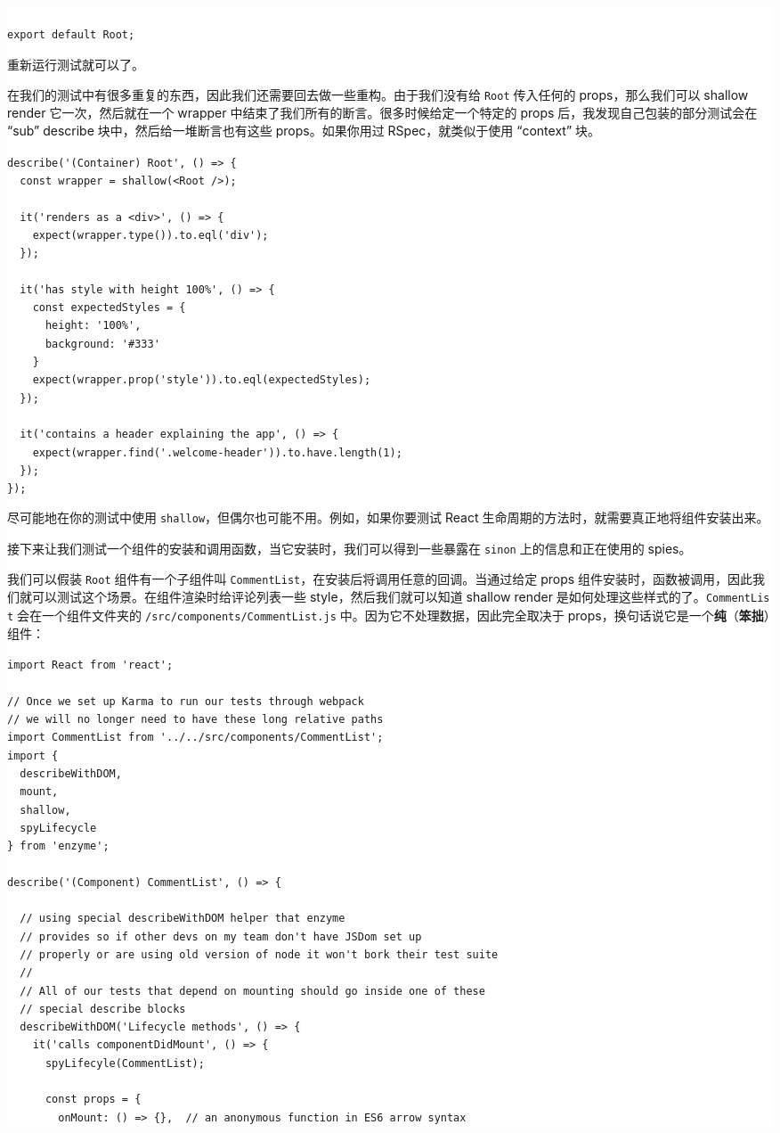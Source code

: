 ```

export default Root;
```
重新运行测试就可以了。

在我们的测试中有很多重复的东西，因此我们还需要回去做一些重构。由于我们没有给 `Root` 传入任何的 props，那么我们可以 shallow render 它一次，然后就在一个 wrapper 中结束了我们所有的断言。很多时候给定一个特定的 props 后，我发现自己包装的部分测试会在 “sub” describe 块中，然后给一堆断言也有这些 props。如果你用过 RSpec，就类似于使用 “context” 块。

```
describe('(Container) Root', () => {
  const wrapper = shallow(<Root />);

  it('renders as a <div>', () => {
    expect(wrapper.type()).to.eql('div');
  });

  it('has style with height 100%', () => {
    const expectedStyles = {
      height: '100%',
      background: '#333'
    }
    expect(wrapper.prop('style')).to.eql(expectedStyles);
  });

  it('contains a header explaining the app', () => {
    expect(wrapper.find('.welcome-header')).to.have.length(1);
  });
});
```

尽可能地在你的测试中使用 `shallow`，但偶尔也可能不用。例如，如果你要测试 React 生命周期的方法时，就需要真正地将组件安装出来。

接下来让我们测试一个组件的安装和调用函数，当它安装时，我们可以得到一些暴露在 `sinon` 上的信息和正在使用的 spies。

我们可以假装 `Root` 组件有一个子组件叫 `CommentList`，在安装后将调用任意的回调。当通过给定 props 组件安装时，函数被调用，因此我们就可以测试这个场景。在组件渲染时给评论列表一些 style，然后我们就可以知道 shallow render 是如何处理这些样式的了。`CommentList` 会在一个组件文件夹的 `/src/components/CommentList.js` 中。因为它不处理数据，因此完全取决于 props，换句话说它是一个**纯**（**笨拙**）组件：

```
import React from 'react';

// Once we set up Karma to run our tests through webpack
// we will no longer need to have these long relative paths
import CommentList from '../../src/components/CommentList';
import {
  describeWithDOM,
  mount,
  shallow,
  spyLifecycle
} from 'enzyme';

describe('(Component) CommentList', () => {

  // using special describeWithDOM helper that enzyme
  // provides so if other devs on my team don't have JSDom set up
  // properly or are using old version of node it won't bork their test suite
  //
  // All of our tests that depend on mounting should go inside one of these
  // special describe blocks
  describeWithDOM('Lifecycle methods', () => {
    it('calls componentDidMount', () => {
      spyLifecyle(CommentList);

      const props = {
        onMount: () => {},  // an anonymous function in ES6 arrow syntax
```